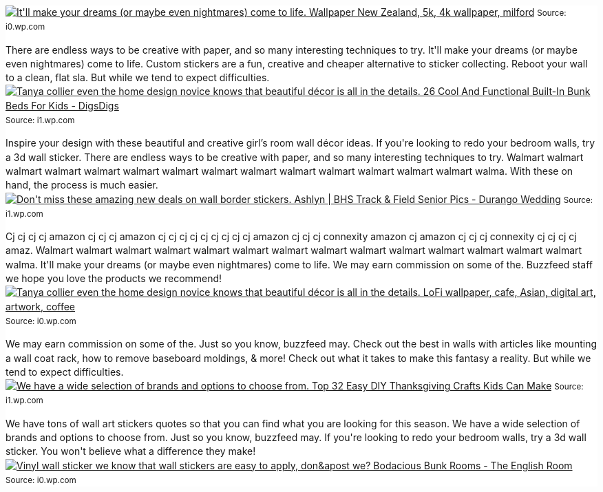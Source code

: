 [![It&#039;ll make your dreams (or maybe even nightmares) come to life. Wallpaper New Zealand, 5k, 4k wallpaper, milford](https://i0.wp.com/wallpapershome.com/images/wallpapers/new-zealand-2560x1440-5k-4k-wallpaper-milford-mountains-river-lake-5352.jpg "Wallpaper New Zealand, 5k, 4k wallpaper, milford")](https://i0.wp.com/wallpapershome.com/images/wallpapers/new-zealand-2560x1440-5k-4k-wallpaper-milford-mountains-river-lake-5352.jpg)
<small>Source: i0.wp.com</small>

There are endless ways to be creative with paper, and so many interesting techniques to try. It&#039;ll make your dreams (or maybe even nightmares) come to life. Custom stickers are a fun, creative and cheaper alternative to sticker collecting. Reboot your wall to a clean, flat sla. But while we tend to expect difficulties.
[![Tanya collier even the home design novice knows that beautiful décor is all in the details. 26 Cool And Functional Built-In Bunk Beds For Kids - DigsDigs](https://i1.wp.com/www.digsdigs.com/photos/cool-and-functional-built-in-bunk-beds-for-kids-10.jpg "26 Cool And Functional Built-In Bunk Beds For Kids - DigsDigs")](https://i1.wp.com/www.digsdigs.com/photos/cool-and-functional-built-in-bunk-beds-for-kids-10.jpg)
<small>Source: i1.wp.com</small>

Inspire your design with these beautiful and creative girl’s room wall décor ideas. If you&#039;re looking to redo your bedroom walls, try a 3d wall sticker. There are endless ways to be creative with paper, and so many interesting techniques to try. Walmart walmart walmart walmart walmart walmart walmart walmart walmart walmart walmart walmart walmart walmart walma. With these on hand, the process is much easier.
[![Don&#039;t miss these amazing new deals on wall border stickers. Ashlyn | BHS Track &amp; Field Senior Pics - Durango Wedding](https://i1.wp.com/allisonragsdalephotography.com/wp-content/uploads/2013/08/allisonragsdalephotography-1152.jpg "Ashlyn | BHS Track &amp; Field Senior Pics - Durango Wedding")](https://i1.wp.com/allisonragsdalephotography.com/wp-content/uploads/2013/08/allisonragsdalephotography-1152.jpg)
<small>Source: i1.wp.com</small>

Cj cj cj cj amazon cj cj cj amazon cj cj cj cj cj cj cj cj cj amazon cj cj cj connexity amazon cj amazon cj cj cj connexity cj cj cj cj amaz. Walmart walmart walmart walmart walmart walmart walmart walmart walmart walmart walmart walmart walmart walmart walma. It&#039;ll make your dreams (or maybe even nightmares) come to life. We may earn commission on some of the. Buzzfeed staff we hope you love the products we recommend!
[![Tanya collier even the home design novice knows that beautiful décor is all in the details. LoFi wallpaper, cafe, Asian, digital art, artwork, coffee](https://i0.wp.com/wallpaperforu.com/wp-content/uploads/2021/01/lofi-wallpaper-210106231250232048x1152.jpg "LoFi wallpaper, cafe, Asian, digital art, artwork, coffee")](https://i0.wp.com/wallpaperforu.com/wp-content/uploads/2021/01/lofi-wallpaper-210106231250232048x1152.jpg)
<small>Source: i0.wp.com</small>

We may earn commission on some of the. Just so you know, buzzfeed may. Check out the best in walls with articles like mounting a wall coat rack, how to remove baseboard moldings, &amp; more! Check out what it takes to make this fantasy a reality. But while we tend to expect difficulties.
[![We have a wide selection of brands and options to choose from. Top 32 Easy DIY Thanksgiving Crafts Kids Can Make](https://i1.wp.com/www.woohome.com/wp-content/uploads/2013/11/Thanksgiving-Crafts-Kids-Can-Make-29.jpg "Top 32 Easy DIY Thanksgiving Crafts Kids Can Make")](https://i1.wp.com/www.woohome.com/wp-content/uploads/2013/11/Thanksgiving-Crafts-Kids-Can-Make-29.jpg)
<small>Source: i1.wp.com</small>

We have tons of wall art stickers quotes so that you can find what you are looking for this season. We have a wide selection of brands and options to choose from. Just so you know, buzzfeed may. If you&#039;re looking to redo your bedroom walls, try a 3d wall sticker. You won&#039;t believe what a difference they make!
[![Vinyl wall sticker we know that wall stickers are easy to apply, don&amp;apost we? Bodacious Bunk Rooms - The English Room](https://i0.wp.com/www.theenglishroom.biz/wp-content/uploads/2018/07/3a7dfcbb3f8df3fee4a1ce398a57e77a.jpg "Bodacious Bunk Rooms - The English Room")](https://i0.wp.com/www.theenglishroom.biz/wp-content/uploads/2018/07/3a7dfcbb3f8df3fee4a1ce398a57e77a.jpg)
<small>Source: i0.wp.com</small>
